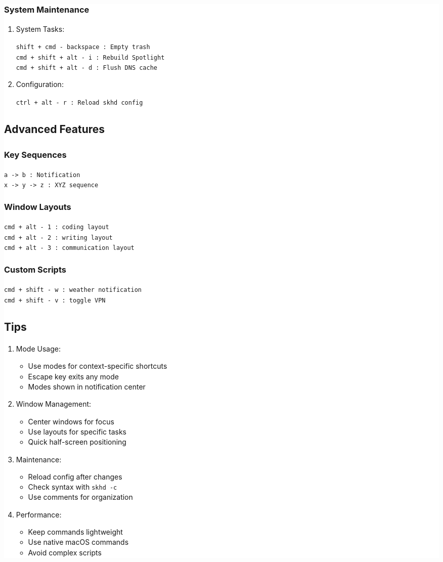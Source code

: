 ### System Maintenance

1. System Tasks:
   ```skhd
   shift + cmd - backspace : Empty trash
   cmd + shift + alt - i : Rebuild Spotlight
   cmd + shift + alt - d : Flush DNS cache
   ```

2. Configuration:
   ```skhd
   ctrl + alt - r : Reload skhd config
   ```

## Advanced Features

### Key Sequences
```skhd
a -> b : Notification
x -> y -> z : XYZ sequence
```

### Window Layouts
```skhd
cmd + alt - 1 : coding layout
cmd + alt - 2 : writing layout
cmd + alt - 3 : communication layout
```

### Custom Scripts
```skhd
cmd + shift - w : weather notification
cmd + shift - v : toggle VPN
```

## Tips

1. Mode Usage:
   - Use modes for context-specific shortcuts
   - Escape key exits any mode
   - Modes shown in notification center

2. Window Management:
   - Center windows for focus
   - Use layouts for specific tasks
   - Quick half-screen positioning

3. Maintenance:
   - Reload config after changes
   - Check syntax with `skhd -c`
   - Use comments for organization

4. Performance:
   - Keep commands lightweight
   - Use native macOS commands
   - Avoid complex scripts
